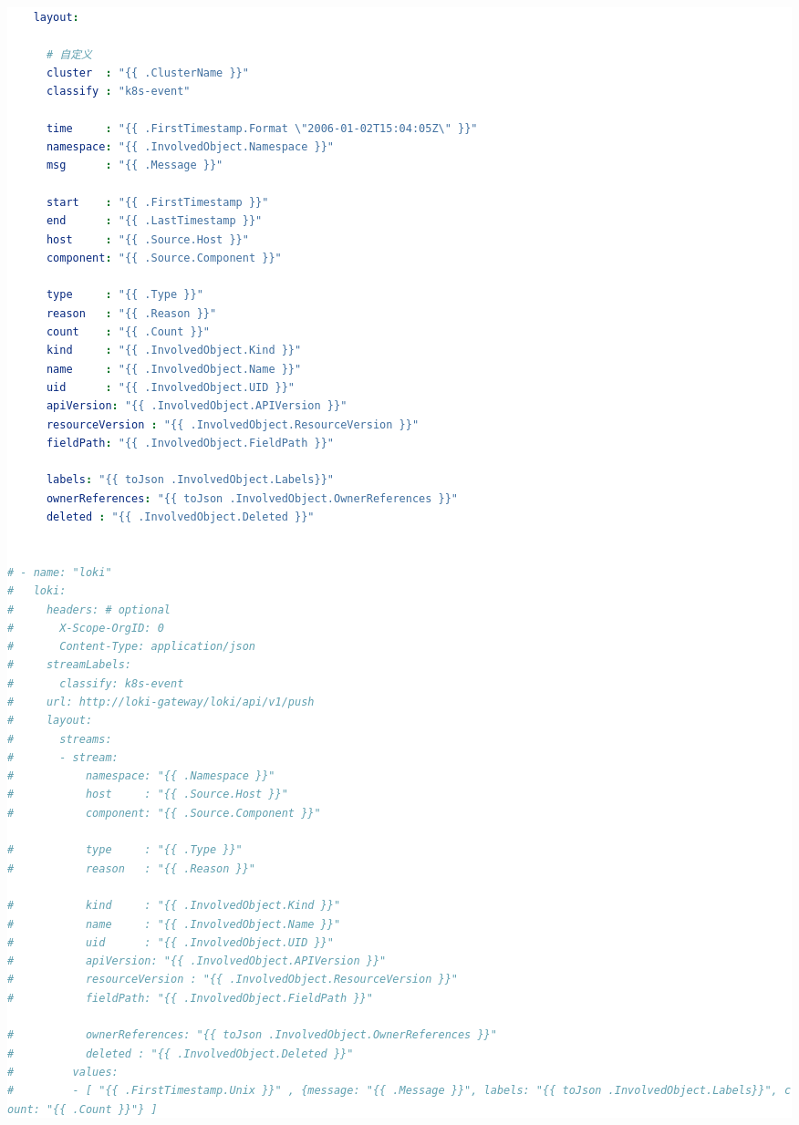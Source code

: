 ```yaml
    layout:

      # 自定义
      cluster  : "{{ .ClusterName }}"
      classify : "k8s-event"

      time     : "{{ .FirstTimestamp.Format \"2006-01-02T15:04:05Z\" }}"
      namespace: "{{ .InvolvedObject.Namespace }}"
      msg      : "{{ .Message }}"

      start    : "{{ .FirstTimestamp }}"
      end      : "{{ .LastTimestamp }}"
      host     : "{{ .Source.Host }}"
      component: "{{ .Source.Component }}"
        
      type     : "{{ .Type }}"
      reason   : "{{ .Reason }}"
      count    : "{{ .Count }}"
      kind     : "{{ .InvolvedObject.Kind }}"
      name     : "{{ .InvolvedObject.Name }}"
      uid      : "{{ .InvolvedObject.UID }}"
      apiVersion: "{{ .InvolvedObject.APIVersion }}"
      resourceVersion : "{{ .InvolvedObject.ResourceVersion }}"
      fieldPath: "{{ .InvolvedObject.FieldPath }}"

      labels: "{{ toJson .InvolvedObject.Labels}}"
      ownerReferences: "{{ toJson .InvolvedObject.OwnerReferences }}"
      deleted : "{{ .InvolvedObject.Deleted }}"


# - name: "loki"
#   loki:
#     headers: # optional
#       X-Scope-OrgID: 0
#       Content-Type: application/json
#     streamLabels:
#       classify: k8s-event
#     url: http://loki-gateway/loki/api/v1/push
#     layout:
#       streams:
#       - stream: 
#           namespace: "{{ .Namespace }}"
#           host     : "{{ .Source.Host }}"
#           component: "{{ .Source.Component }}"
            
#           type     : "{{ .Type }}"
#           reason   : "{{ .Reason }}"
          
#           kind     : "{{ .InvolvedObject.Kind }}"
#           name     : "{{ .InvolvedObject.Name }}"
#           uid      : "{{ .InvolvedObject.UID }}"
#           apiVersion: "{{ .InvolvedObject.APIVersion }}"
#           resourceVersion : "{{ .InvolvedObject.ResourceVersion }}"
#           fieldPath: "{{ .InvolvedObject.FieldPath }}"

#           ownerReferences: "{{ toJson .InvolvedObject.OwnerReferences }}"
#           deleted : "{{ .InvolvedObject.Deleted }}"
#         values: 
#         - [ "{{ .FirstTimestamp.Unix }}" , {message: "{{ .Message }}", labels: "{{ toJson .InvolvedObject.Labels}}", count: "{{ .Count }}"} ]

```
